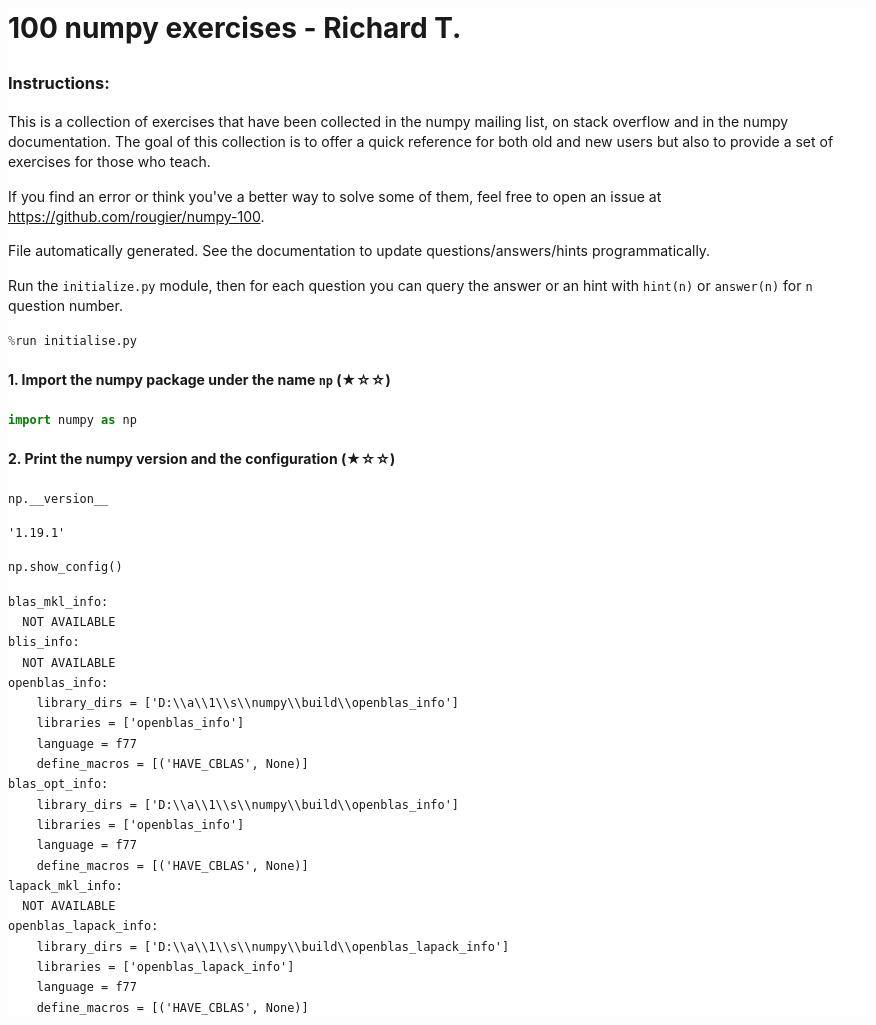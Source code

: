 # 100 numpy exercises - Richard T.

### Instructions:

This is a collection of exercises that have been collected in the numpy mailing list, on stack overflow
and in the numpy documentation. The goal of this collection is to offer a quick reference for both old
and new users but also to provide a set of exercises for those who teach.


If you find an error or think you've a better way to solve some of them, feel
free to open an issue at <https://github.com/rougier/numpy-100>.

File automatically generated. See the documentation to update questions/answers/hints programmatically.

Run the `initialize.py` module, then for each question you can query the
answer or an hint with `hint(n)` or `answer(n)` for `n` question number.


```python
%run initialise.py
```

#### 1. Import the numpy package under the name `np` (★☆☆)


```python
import numpy as np
```

#### 2. Print the numpy version and the configuration (★☆☆)


```python
np.__version__
```




    '1.19.1'




```python
np.show_config()
```

    blas_mkl_info:
      NOT AVAILABLE
    blis_info:
      NOT AVAILABLE
    openblas_info:
        library_dirs = ['D:\\a\\1\\s\\numpy\\build\\openblas_info']
        libraries = ['openblas_info']
        language = f77
        define_macros = [('HAVE_CBLAS', None)]
    blas_opt_info:
        library_dirs = ['D:\\a\\1\\s\\numpy\\build\\openblas_info']
        libraries = ['openblas_info']
        language = f77
        define_macros = [('HAVE_CBLAS', None)]
    lapack_mkl_info:
      NOT AVAILABLE
    openblas_lapack_info:
        library_dirs = ['D:\\a\\1\\s\\numpy\\build\\openblas_lapack_info']
        libraries = ['openblas_lapack_info']
        language = f77
        define_macros = [('HAVE_CBLAS', None)]